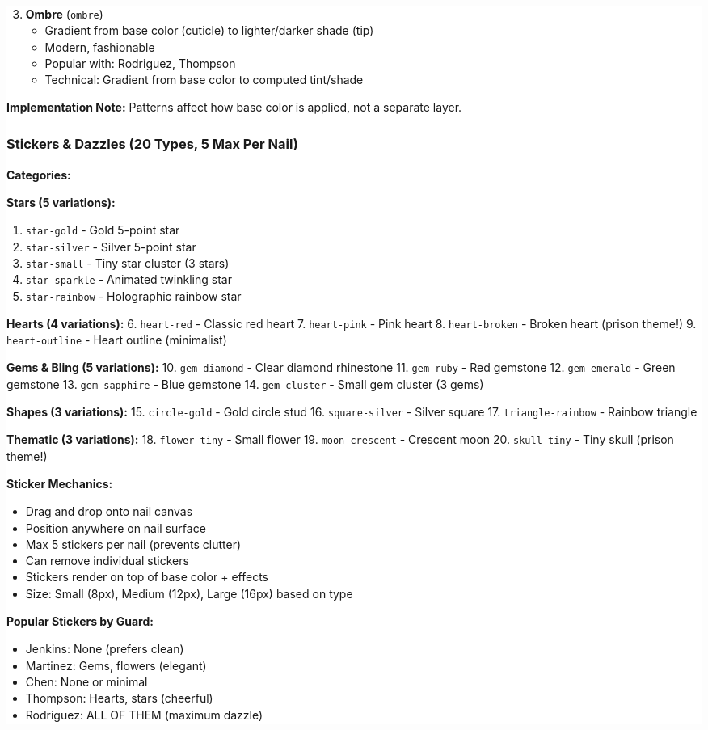 3. **Ombre** (`ombre`)
   - Gradient from base color (cuticle) to lighter/darker shade (tip)
   - Modern, fashionable
   - Popular with: Rodriguez, Thompson
   - Technical: Gradient from base color to computed tint/shade

**Implementation Note:** Patterns affect how base color is applied, not a separate layer.

### Stickers & Dazzles (20 Types, 5 Max Per Nail)
**Categories:**

**Stars (5 variations):**
1. `star-gold` - Gold 5-point star
2. `star-silver` - Silver 5-point star
3. `star-small` - Tiny star cluster (3 stars)
4. `star-sparkle` - Animated twinkling star
5. `star-rainbow` - Holographic rainbow star

**Hearts (4 variations):**
6. `heart-red` - Classic red heart
7. `heart-pink` - Pink heart
8. `heart-broken` - Broken heart (prison theme!)
9. `heart-outline` - Heart outline (minimalist)

**Gems & Bling (5 variations):**
10. `gem-diamond` - Clear diamond rhinestone
11. `gem-ruby` - Red gemstone
12. `gem-emerald` - Green gemstone
13. `gem-sapphire` - Blue gemstone
14. `gem-cluster` - Small gem cluster (3 gems)

**Shapes (3 variations):**
15. `circle-gold` - Gold circle stud
16. `square-silver` - Silver square
17. `triangle-rainbow` - Rainbow triangle

**Thematic (3 variations):**
18. `flower-tiny` - Small flower
19. `moon-crescent` - Crescent moon
20. `skull-tiny` - Tiny skull (prison theme!)

**Sticker Mechanics:**
- Drag and drop onto nail canvas
- Position anywhere on nail surface
- Max 5 stickers per nail (prevents clutter)
- Can remove individual stickers
- Stickers render on top of base color + effects
- Size: Small (8px), Medium (12px), Large (16px) based on type

**Popular Stickers by Guard:**
- Jenkins: None (prefers clean)
- Martinez: Gems, flowers (elegant)
- Chen: None or minimal
- Thompson: Hearts, stars (cheerful)
- Rodriguez: ALL OF THEM (maximum dazzle)
